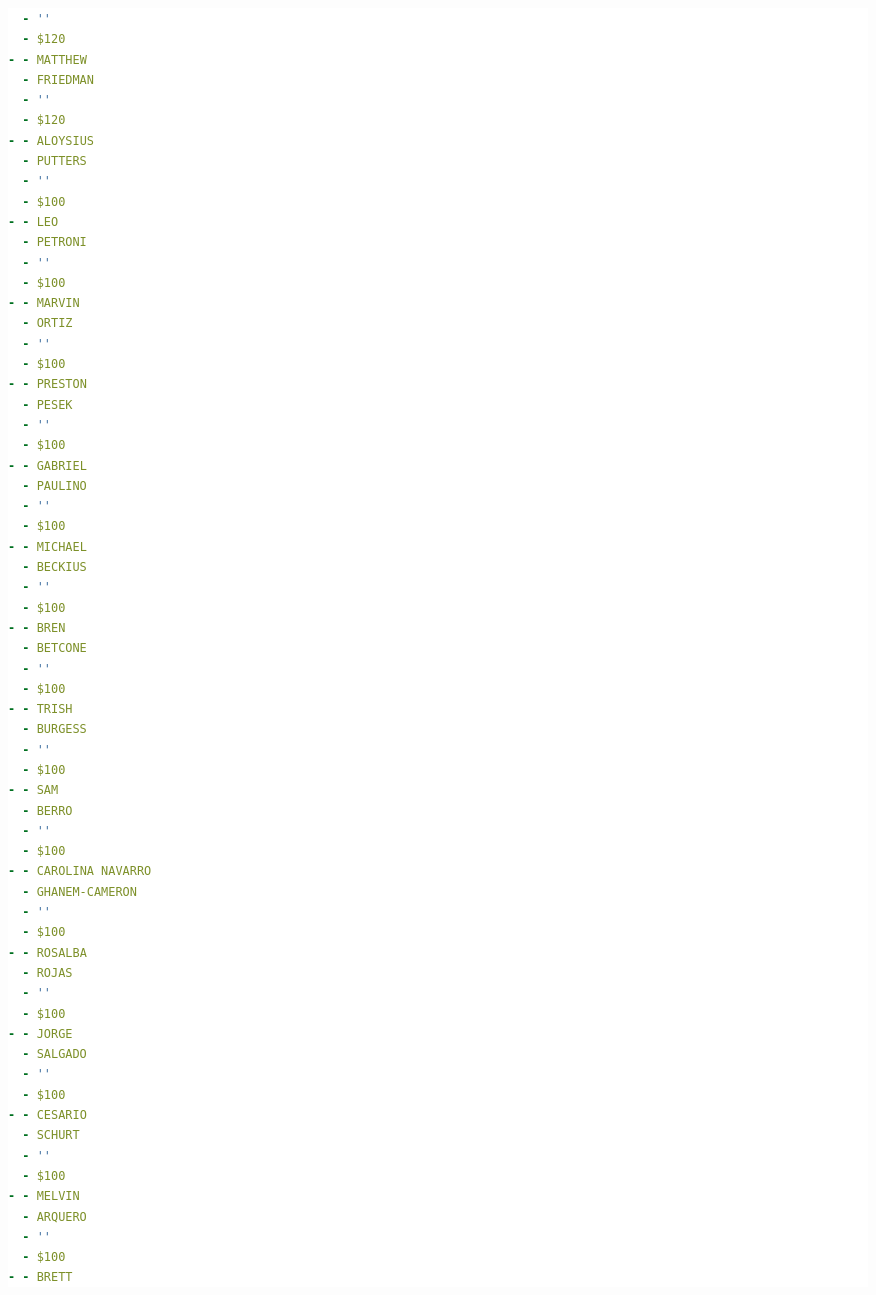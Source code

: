 ```yaml
  - ''
  - $120
- - MATTHEW
  - FRIEDMAN
  - ''
  - $120
- - ALOYSIUS
  - PUTTERS
  - ''
  - $100
- - LEO
  - PETRONI
  - ''
  - $100
- - MARVIN
  - ORTIZ
  - ''
  - $100
- - PRESTON
  - PESEK
  - ''
  - $100
- - GABRIEL
  - PAULINO
  - ''
  - $100
- - MICHAEL
  - BECKIUS
  - ''
  - $100
- - BREN
  - BETCONE
  - ''
  - $100
- - TRISH
  - BURGESS
  - ''
  - $100
- - SAM
  - BERRO
  - ''
  - $100
- - CAROLINA NAVARRO
  - GHANEM-CAMERON
  - ''
  - $100
- - ROSALBA
  - ROJAS
  - ''
  - $100
- - JORGE
  - SALGADO
  - ''
  - $100
- - CESARIO
  - SCHURT
  - ''
  - $100
- - MELVIN
  - ARQUERO
  - ''
  - $100
- - BRETT
```